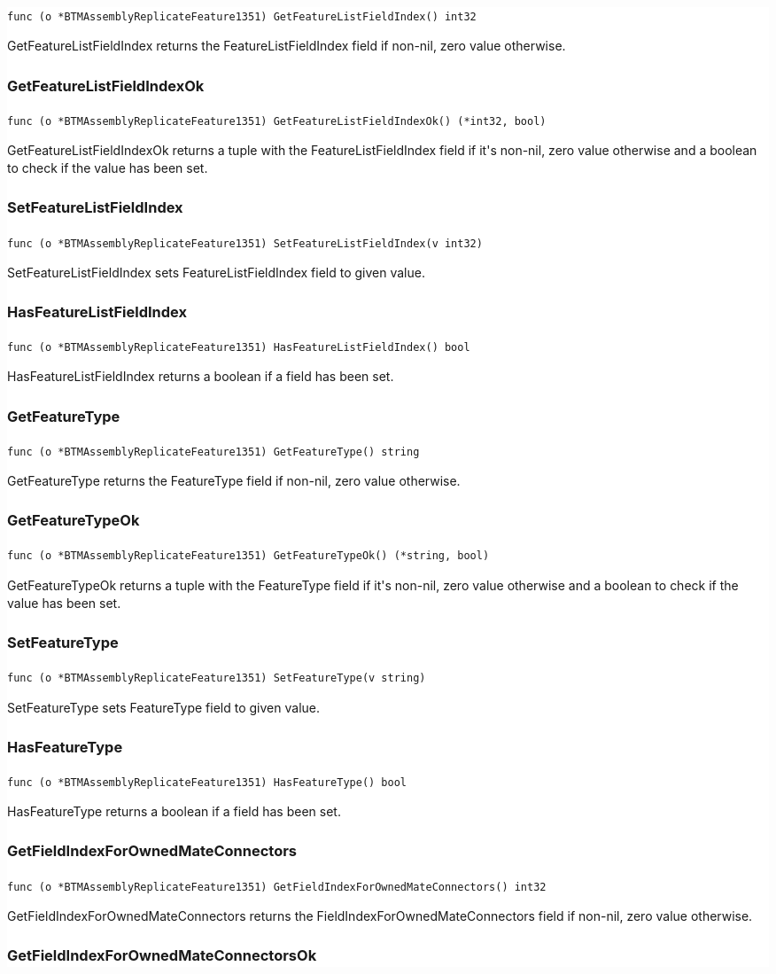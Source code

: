 `func (o *BTMAssemblyReplicateFeature1351) GetFeatureListFieldIndex() int32`

GetFeatureListFieldIndex returns the FeatureListFieldIndex field if non-nil, zero value otherwise.

### GetFeatureListFieldIndexOk

`func (o *BTMAssemblyReplicateFeature1351) GetFeatureListFieldIndexOk() (*int32, bool)`

GetFeatureListFieldIndexOk returns a tuple with the FeatureListFieldIndex field if it's non-nil, zero value otherwise
and a boolean to check if the value has been set.

### SetFeatureListFieldIndex

`func (o *BTMAssemblyReplicateFeature1351) SetFeatureListFieldIndex(v int32)`

SetFeatureListFieldIndex sets FeatureListFieldIndex field to given value.

### HasFeatureListFieldIndex

`func (o *BTMAssemblyReplicateFeature1351) HasFeatureListFieldIndex() bool`

HasFeatureListFieldIndex returns a boolean if a field has been set.

### GetFeatureType

`func (o *BTMAssemblyReplicateFeature1351) GetFeatureType() string`

GetFeatureType returns the FeatureType field if non-nil, zero value otherwise.

### GetFeatureTypeOk

`func (o *BTMAssemblyReplicateFeature1351) GetFeatureTypeOk() (*string, bool)`

GetFeatureTypeOk returns a tuple with the FeatureType field if it's non-nil, zero value otherwise
and a boolean to check if the value has been set.

### SetFeatureType

`func (o *BTMAssemblyReplicateFeature1351) SetFeatureType(v string)`

SetFeatureType sets FeatureType field to given value.

### HasFeatureType

`func (o *BTMAssemblyReplicateFeature1351) HasFeatureType() bool`

HasFeatureType returns a boolean if a field has been set.

### GetFieldIndexForOwnedMateConnectors

`func (o *BTMAssemblyReplicateFeature1351) GetFieldIndexForOwnedMateConnectors() int32`

GetFieldIndexForOwnedMateConnectors returns the FieldIndexForOwnedMateConnectors field if non-nil, zero value otherwise.

### GetFieldIndexForOwnedMateConnectorsOk
